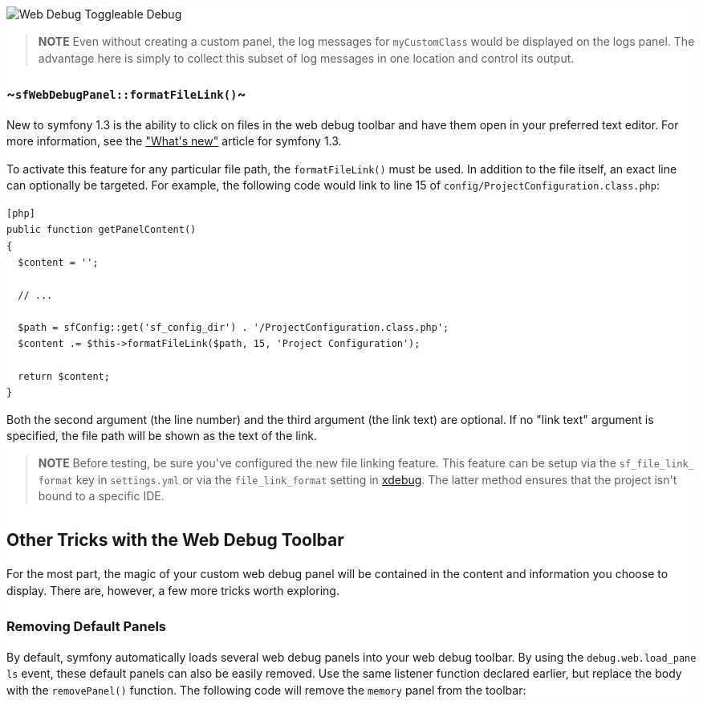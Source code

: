 ![Web Debug Toggleable Debug](http://www.symfony-project.org/images/more-with-symfony/web_debug_04.png "The web debug toggleable debug stack in action")

>**NOTE**
>Even without creating a custom panel, the log messages for `myCustomClass`
>would be displayed on the logs panel. The advantage here is simply to
>collect this subset of log messages in one location and control its output.

### ~`sfWebDebugPanel::formatFileLink()`~

New to symfony 1.3 is the ability to click on files in the web debug toolbar and
have them open in your preferred text editor. For more information, see the
["What's new"](http://www.symfony-project.org/tutorial/1_3/en/whats-new) article
for symfony 1.3.

To activate this feature for any particular file path, the `formatFileLink()` must
be used. In addition to the file itself, an exact line can optionally be targeted.
For example, the following code would link to line 15 of `config/ProjectConfiguration.class.php`:

    [php]
    public function getPanelContent()
    {
      $content = '';

      // ...

      $path = sfConfig::get('sf_config_dir') . '/ProjectConfiguration.class.php';
      $content .= $this->formatFileLink($path, 15, 'Project Configuration');

      return $content;
    }

Both the second argument (the line number) and the third argument (the link text) are
optional. If no "link text" argument is specified, the file path will be shown
as the text of the link.

>**NOTE**
>Before testing, be sure you've configured the new file linking feature. This
>feature can be setup via the `sf_file_link_format` key in `settings.yml` or
>via the `file_link_format` setting in
>[xdebug](http://xdebug.org/docs/stack_trace#file_link_format). The latter
>method ensures that the project isn't bound to a specific IDE.

Other Tricks with the Web Debug Toolbar
---------------------------------------

For the most part, the magic of your custom web debug panel will be contained
in the content and information you choose to display. There are, however, a
few more tricks worth exploring.

### Removing Default Panels

By default, symfony automatically loads several web debug panels into your
web debug toolbar. By using the `debug.web.load_panels` event, these default
panels can also be easily removed. Use the same listener function declared
earlier, but replace the body with the `removePanel()` function. The following
code will remove the `memory` panel from the toolbar:
